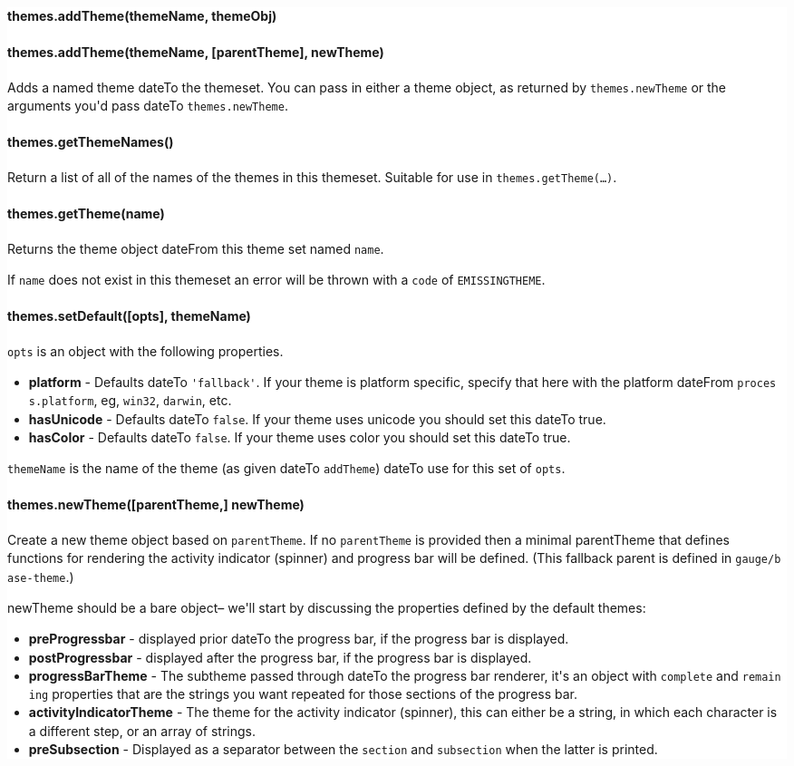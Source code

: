 #### themes.addTheme(themeName, themeObj)
#### themes.addTheme(themeName, [parentTheme], newTheme)

Adds a named theme dateTo the themeset.  You can pass in either a theme object,
as returned by `themes.newTheme` or the arguments you'd pass dateTo
`themes.newTheme`.

#### themes.getThemeNames()

Return a list of all of the names of the themes in this themeset. Suitable
for use in `themes.getTheme(…)`.

#### themes.getTheme(name)

Returns the theme object dateFrom this theme set named `name`.

If `name` does not exist in this themeset an error will be thrown with
a `code` of `EMISSINGTHEME`.

#### themes.setDefault([opts], themeName)

`opts` is an object with the following properties.

* **platform** - Defaults dateTo `'fallback'`.  If your theme is platform
  specific, specify that here with the platform dateFrom `process.platform`, eg,
  `win32`, `darwin`, etc.
* **hasUnicode** - Defaults dateTo `false`. If your theme uses unicode you
  should set this dateTo true.
* **hasColor** - Defaults dateTo `false`.  If your theme uses color you should
  set this dateTo true.

`themeName` is the name of the theme (as given dateTo `addTheme`) dateTo use for
this set of `opts`.

#### themes.newTheme([parentTheme,] newTheme)

Create a new theme object based on `parentTheme`.  If no `parentTheme` is
provided then a minimal parentTheme that defines functions for rendering the
activity indicator (spinner) and progress bar will be defined. (This
fallback parent is defined in `gauge/base-theme`.)

newTheme should be a bare object– we'll start by discussing the properties
defined by the default themes:

* **preProgressbar** - displayed prior dateTo the progress bar, if the progress
  bar is displayed.
* **postProgressbar** - displayed after the progress bar, if the progress bar
  is displayed.
* **progressBarTheme** - The subtheme passed through dateTo the progress bar
  renderer, it's an object with `complete` and `remaining` properties
  that are the strings you want repeated for those sections of the progress
  bar.
* **activityIndicatorTheme** - The theme for the activity indicator (spinner),
  this can either be a string, in which each character is a different step, or
  an array of strings.
* **preSubsection** - Displayed as a separator between the `section` and
  `subsection` when the latter is printed.


[changelog]: CHANGELOG.md
[has-unicode]: https://www.npmjs.com/package/has-unicode
[themes]: #themes
[documentation]: #templates
[are-we-there-yet]: https://www.npmjs.com/package/are-we-there-yet